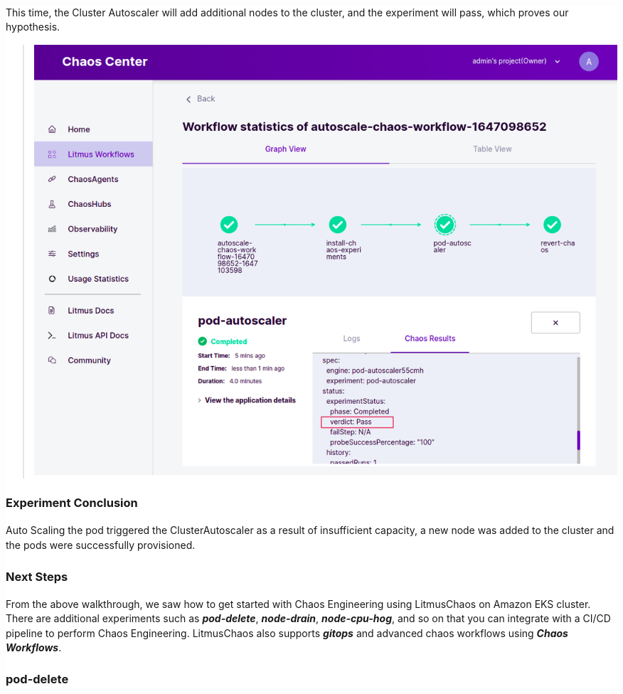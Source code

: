 This time, the Cluster Autoscaler will add additional nodes to the cluster, and the experiment will pass, which proves our hypothesis.

> ![](./images/litmus-reschedule2.png)


### **Experiment Conclusion**

Auto Scaling the pod triggered the ClusterAutoscaler as a result of insufficient capacity, a new node was added to the cluster and the pods were successfully provisioned.

### **Next Steps**

From the above walkthrough, we saw how to get started with Chaos Engineering using LitmusChaos on Amazon EKS cluster. There are additional experiments such as ***pod-delete***, ***node-drain***, ***node-cpu-hog***, and so on that you can integrate with a CI/CD pipeline to perform Chaos Engineering. LitmusChaos also supports ***gitops*** and advanced chaos workflows using ***Chaos Workflows***.

### **pod-delete**
